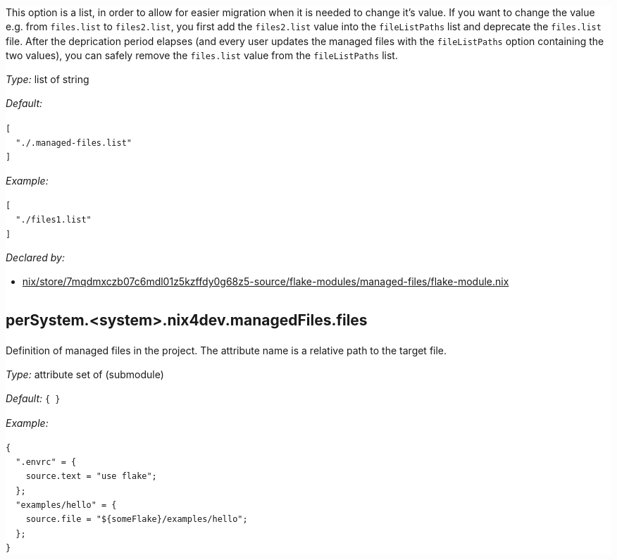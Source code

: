 This option is a list, in order to allow for easier migration when it is needed to change it’s value\.
If you want to change the value e\.g\. from ` files.list ` to ` files2.list `, you first add the ` files2.list `
value into the ` fileListPaths ` list and deprecate the ` files.list ` file\.
After the deprication period elapses (and every user updates the managed files with the ` fileListPaths ` option containing the two values),
you can safely remove the ` files.list ` value from the ` fileListPaths ` list\.



*Type:*
list of string



*Default:*

```
[
  "./.managed-files.list"
]
```



*Example:*

```
[
  "./files1.list"
]
```

*Declared by:*
 - [nix/store/7mqdmxczb07c6mdl01z5kzffdy0g68z5-source/flake-modules/managed-files/flake-module\.nix](/nix/store/7mqdmxczb07c6mdl01z5kzffdy0g68z5-source/flake-modules/managed-files/flake-module.nix)



## perSystem\.\<system>\.nix4dev\.managedFiles\.files



Definition of managed files in the project\.
The attribute name is a relative path to the target file\.



*Type:*
attribute set of (submodule)



*Default:*
` { } `



*Example:*

```
{
  ".envrc" = {
    source.text = "use flake";
  };
  "examples/hello" = {
    source.file = "${someFlake}/examples/hello";
  };
}

```
